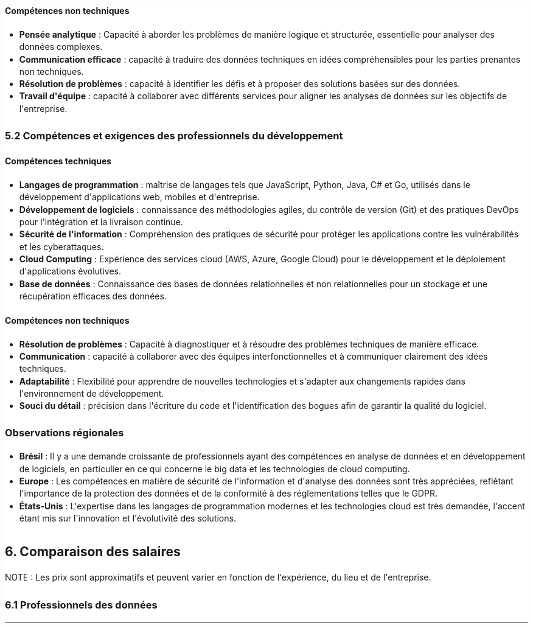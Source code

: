 #### Compétences non techniques
- **Pensée analytique** : Capacité à aborder les problèmes de manière logique et structurée, essentielle pour analyser des données complexes. 
- **Communication efficace** : capacité à traduire des données techniques en idées compréhensibles pour les parties prenantes non techniques. 
- **Résolution de problèmes** : capacité à identifier les défis et à proposer des solutions basées sur des données. 
- **Travail d'équipe** : capacité à collaborer avec différents services pour aligner les analyses de données sur les objectifs de l'entreprise. 

### 5.2 Compétences et exigences des professionnels du développement
#### Compétences techniques
- **Langages de programmation** : maîtrise de langages tels que JavaScript, Python, Java, C# et Go, utilisés dans le développement d'applications web, mobiles et d'entreprise. 
- **Développement de logiciels** : connaissance des méthodologies agiles, du contrôle de version (Git) et des pratiques DevOps pour l'intégration et la livraison continue. 
- **Sécurité de l'information** : Compréhension des pratiques de sécurité pour protéger les applications contre les vulnérabilités et les cyberattaques. 
- **Cloud Computing** : Expérience des services cloud (AWS, Azure, Google Cloud) pour le développement et le déploiement d'applications évolutives. 
- **Base de données** : Connaissance des bases de données relationnelles et non relationnelles pour un stockage et une récupération efficaces des données. 

#### Compétences non techniques
- **Résolution de problèmes** : Capacité à diagnostiquer et à résoudre des problèmes techniques de manière efficace. 
- **Communication** : capacité à collaborer avec des équipes interfonctionnelles et à communiquer clairement des idées techniques. 
- **Adaptabilité** : Flexibilité pour apprendre de nouvelles technologies et s'adapter aux changements rapides dans l'environnement de développement. 
- **Souci du détail** : précision dans l'écriture du code et l'identification des bogues afin de garantir la qualité du logiciel. 

### Observations régionales

- **Brésil** : Il y a une demande croissante de professionnels ayant des compétences en analyse de données et en développement de logiciels, en particulier en ce qui concerne le big data et les technologies de cloud computing. 
- **Europe** : Les compétences en matière de sécurité de l'information et d'analyse des données sont très appréciées, reflétant l'importance de la protection des données et de la conformité à des réglementations telles que le GDPR. 
- **États-Unis** : L'expertise dans les langages de programmation modernes et les technologies cloud est très demandée, l'accent étant mis sur l'innovation et l'évolutivité des solutions. 

## 6. Comparaison des salaires
NOTE : Les prix sont approximatifs et peuvent varier en fonction de l'expérience, du lieu et de l'entreprise.

### 6.1 Professionnels des données

---